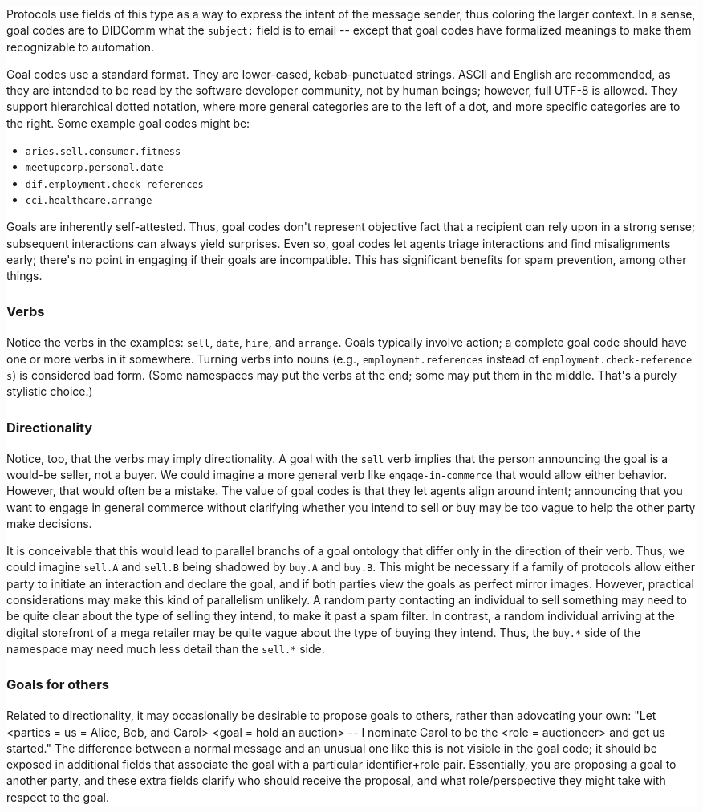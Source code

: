 Protocols use fields of this type as a way to express the intent of the message sender, thus coloring the larger context. In a sense, goal codes are to DIDComm what the `subject:` field is to email -- except that goal codes have formalized meanings to make them recognizable to automation.

Goal codes use a standard format. They are lower-cased, kebab-punctuated strings. ASCII and English are recommended, as they are intended to be read by the software developer community, not by human beings; however, full UTF-8 is allowed. They support hierarchical dotted notation, where more general categories are to the left of a dot, and more specific categories are to the right. Some example goal codes might be:

* `aries.sell.consumer.fitness`
* `meetupcorp.personal.date`
* `dif.employment.check-references`
* `cci.healthcare.arrange`

Goals are inherently self-attested. Thus, goal codes don't represent objective fact that a recipient can rely upon in a strong sense; subsequent interactions can always yield surprises. Even so, goal codes let agents triage interactions and find misalignments early; there's no point in engaging if their goals are incompatible. This has significant benefits for spam prevention, among other things.

### Verbs

Notice the verbs in the examples: `sell`, `date`, `hire`, and `arrange`. Goals typically involve action; a complete goal code should have one or more verbs in it somewhere. Turning verbs into nouns (e.g., `employment.references` instead of `employment.check-references`) is considered bad form. (Some namespaces may put the verbs at the end; some may put them in the middle. That's a purely stylistic choice.)

### Directionality

Notice, too, that the verbs may imply directionality. A goal with the `sell` verb implies that the person announcing the goal is a would-be seller, not a buyer. We could imagine a more general verb like `engage-in-commerce` that would allow either behavior. However, that would often be a mistake. The value of goal codes is that they let agents align around intent; announcing that you want to engage in general commerce without clarifying whether you intend to sell or buy may be too vague to help the other party make decisions. 

It is conceivable that this would lead to parallel branchs of a goal ontology that differ only in the direction of their verb. Thus, we could imagine `sell.A` and `sell.B` being shadowed by `buy.A` and `buy.B`. This might be necessary if a family of protocols allow either party to initiate an interaction and declare the goal, and if both parties view the goals as perfect mirror images. However, practical considerations may make this kind of parallelism unlikely. A random party contacting an individual to sell something may need to be quite clear about the type of selling they intend, to make it past a spam filter. In contrast, a random individual arriving at the digital storefront of a mega retailer may be quite vague about the type of buying they intend. Thus, the `buy.*` side of the namespace may need much less detail than the `sell.*` side.

### Goals for others

Related to directionality, it may occasionally be desirable to propose goals to others, rather than adovcating your own: "Let &lt;parties = us = Alice, Bob, and Carol> &lt;goal = hold an auction&gt; -- I nominate Carol to be the &lt;role = auctioneer&gt; and get us started." The difference between a normal message and an unusual one like this is not visible in the goal code; it should be exposed in additional fields that associate the goal with a particular identifier+role pair. Essentially, you are proposing a goal to another party, and these extra fields clarify who should receive the proposal, and what role/perspective they might take with respect to the goal.
